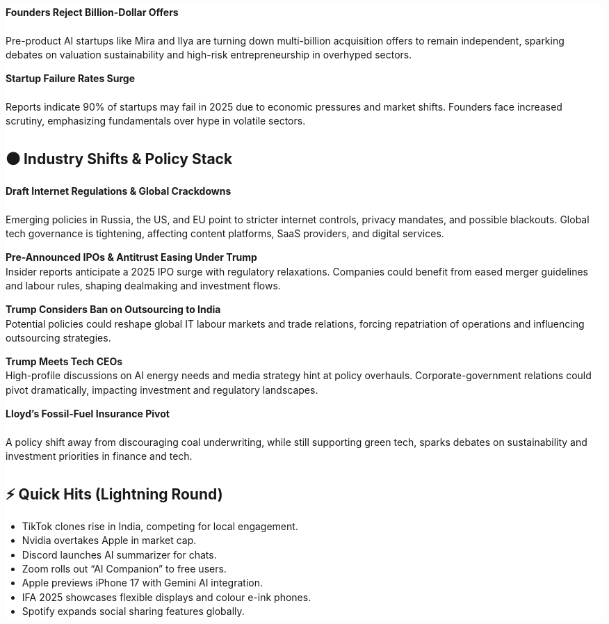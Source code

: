 <p><strong>Founders Reject Billion-Dollar Offers</strong><br><br>
Pre-product AI startups like Mira and Ilya are turning down multi-billion acquisition offers to remain independent, sparking debates on valuation sustainability and high-risk entrepreneurship in overhyped sectors.  </p>

<p><strong>Startup Failure Rates Surge</strong><br><br>
Reports indicate 90% of startups may fail in 2025 due to economic pressures and market shifts. Founders face increased scrutiny, emphasizing fundamentals over hype in volatile sectors.  </p>




<h2>
  
  
  ⚫ Industry Shifts &amp; Policy Stack
</h2>

<p><strong>Draft Internet Regulations &amp; Global Crackdowns</strong><br><br>
Emerging policies in Russia, the US, and EU point to stricter internet controls, privacy mandates, and possible blackouts. Global tech governance is tightening, affecting content platforms, SaaS providers, and digital services.  </p>

<p><strong>Pre-Announced IPOs &amp; Antitrust Easing Under Trump</strong><br>
Insider reports anticipate a 2025 IPO surge with regulatory relaxations. Companies could benefit from eased merger guidelines and labour rules, shaping dealmaking and investment flows.  </p>

<p><strong>Trump Considers Ban on Outsourcing to India</strong><br>
Potential policies could reshape global IT labour markets and trade relations, forcing repatriation of operations and influencing outsourcing strategies.  </p>

<p><strong>Trump Meets Tech CEOs</strong><br>
High-profile discussions on AI energy needs and media strategy hint at policy overhauls. Corporate-government relations could pivot dramatically, impacting investment and regulatory landscapes.  </p>

<p><strong>Lloyd’s Fossil-Fuel Insurance Pivot</strong><br><br>
A policy shift away from discouraging coal underwriting, while still supporting green tech, sparks debates on sustainability and investment priorities in finance and tech.  </p>




<h2>
  
  
  ⚡ Quick Hits (Lightning Round)
</h2>

<ul>
<li>TikTok clones rise in India, competing for local engagement.
</li>
<li>Nvidia overtakes Apple in market cap.
</li>
<li>Discord launches AI summarizer for chats.
</li>
<li>Zoom rolls out “AI Companion” to free users.
</li>
<li>Apple previews iPhone 17 with Gemini AI integration.
</li>
<li>IFA 2025 showcases flexible displays and colour e-ink phones.
</li>
<li>Spotify expands social sharing features globally.
</li>
</ul>
